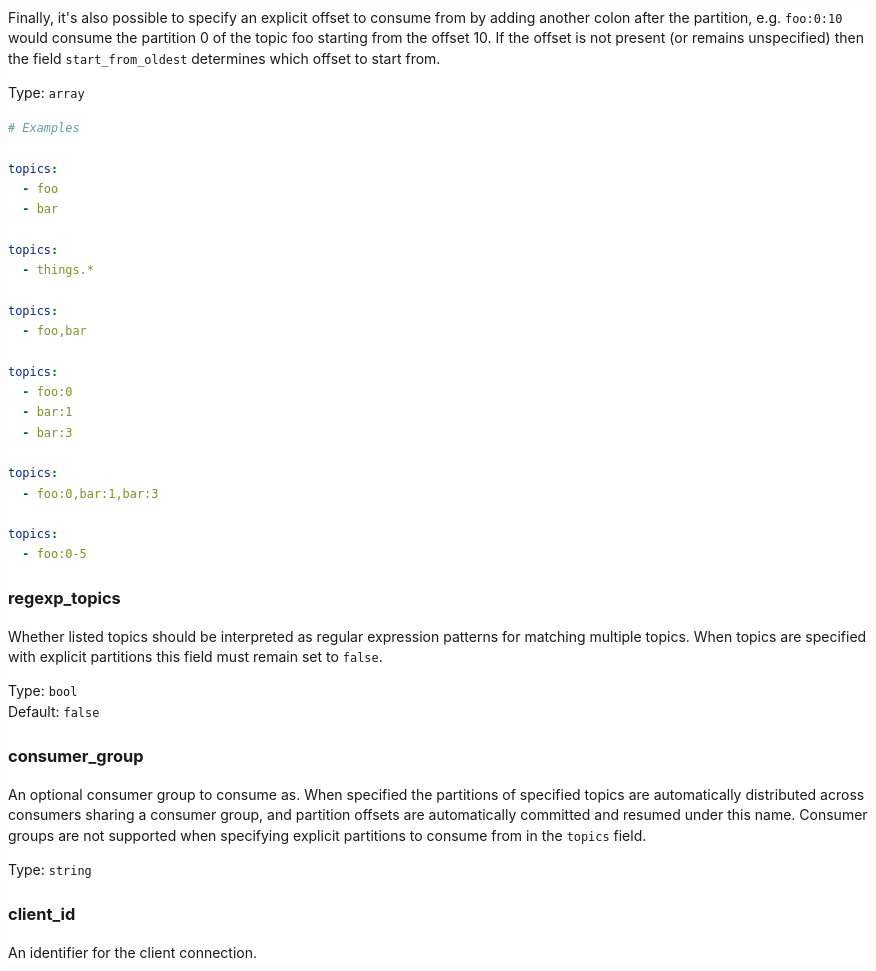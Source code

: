 Finally, it's also possible to specify an explicit offset to consume from by adding another colon after the partition, e.g. `foo:0:10` would consume the partition 0 of the topic foo starting from the offset 10. If the offset is not present (or remains unspecified) then the field `start_from_oldest` determines which offset to start from.


Type: `array`  

```yml
# Examples

topics:
  - foo
  - bar

topics:
  - things.*

topics:
  - foo,bar

topics:
  - foo:0
  - bar:1
  - bar:3

topics:
  - foo:0,bar:1,bar:3

topics:
  - foo:0-5
```

### regexp_topics

Whether listed topics should be interpreted as regular expression patterns for matching multiple topics. When topics are specified with explicit partitions this field must remain set to `false`.


Type: `bool`  
Default: `false`  

### consumer_group

An optional consumer group to consume as. When specified the partitions of specified topics are automatically distributed across consumers sharing a consumer group, and partition offsets are automatically committed and resumed under this name. Consumer groups are not supported when specifying explicit partitions to consume from in the `topics` field.


Type: `string`  

### client_id

An identifier for the client connection.
